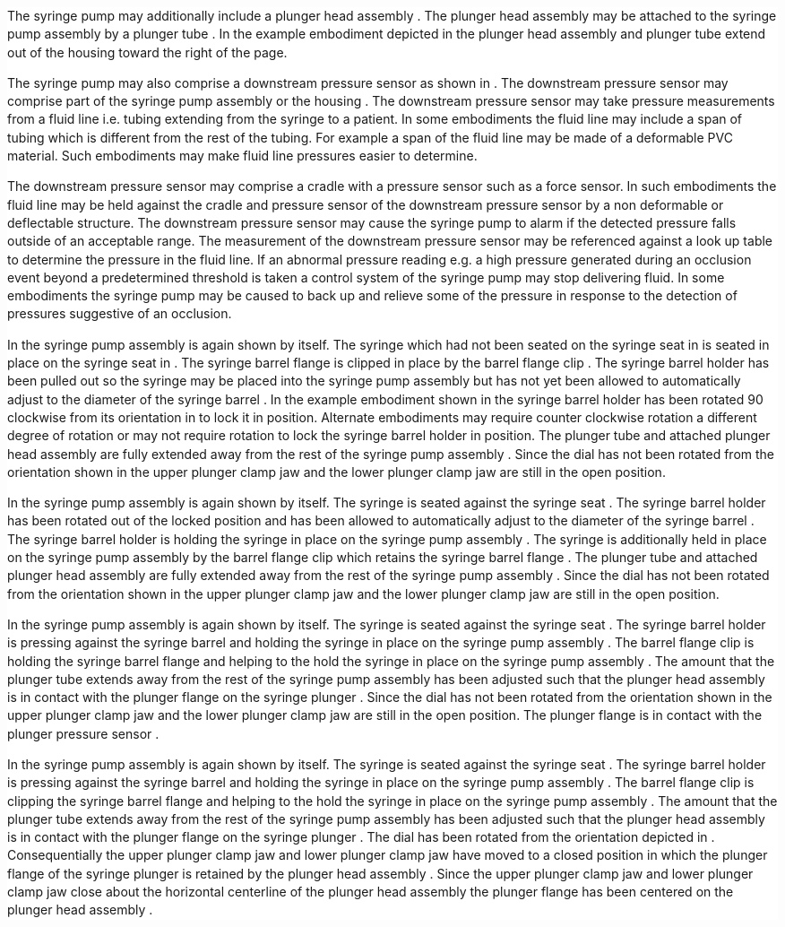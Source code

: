 The syringe pump may additionally include a plunger head assembly . The plunger head assembly may be attached to the syringe pump assembly by a plunger tube . In the example embodiment depicted in the plunger head assembly and plunger tube extend out of the housing toward the right of the page.

The syringe pump may also comprise a downstream pressure sensor as shown in . The downstream pressure sensor may comprise part of the syringe pump assembly or the housing . The downstream pressure sensor may take pressure measurements from a fluid line i.e. tubing extending from the syringe to a patient. In some embodiments the fluid line may include a span of tubing which is different from the rest of the tubing. For example a span of the fluid line may be made of a deformable PVC material. Such embodiments may make fluid line pressures easier to determine.

The downstream pressure sensor may comprise a cradle with a pressure sensor such as a force sensor. In such embodiments the fluid line may be held against the cradle and pressure sensor of the downstream pressure sensor by a non deformable or deflectable structure. The downstream pressure sensor may cause the syringe pump to alarm if the detected pressure falls outside of an acceptable range. The measurement of the downstream pressure sensor may be referenced against a look up table to determine the pressure in the fluid line. If an abnormal pressure reading e.g. a high pressure generated during an occlusion event beyond a predetermined threshold is taken a control system of the syringe pump may stop delivering fluid. In some embodiments the syringe pump may be caused to back up and relieve some of the pressure in response to the detection of pressures suggestive of an occlusion.

In the syringe pump assembly is again shown by itself. The syringe which had not been seated on the syringe seat in is seated in place on the syringe seat in . The syringe barrel flange is clipped in place by the barrel flange clip . The syringe barrel holder has been pulled out so the syringe may be placed into the syringe pump assembly but has not yet been allowed to automatically adjust to the diameter of the syringe barrel . In the example embodiment shown in the syringe barrel holder has been rotated 90 clockwise from its orientation in to lock it in position. Alternate embodiments may require counter clockwise rotation a different degree of rotation or may not require rotation to lock the syringe barrel holder in position. The plunger tube and attached plunger head assembly are fully extended away from the rest of the syringe pump assembly . Since the dial has not been rotated from the orientation shown in the upper plunger clamp jaw and the lower plunger clamp jaw are still in the open position.

In the syringe pump assembly is again shown by itself. The syringe is seated against the syringe seat . The syringe barrel holder has been rotated out of the locked position and has been allowed to automatically adjust to the diameter of the syringe barrel . The syringe barrel holder is holding the syringe in place on the syringe pump assembly . The syringe is additionally held in place on the syringe pump assembly by the barrel flange clip which retains the syringe barrel flange . The plunger tube and attached plunger head assembly are fully extended away from the rest of the syringe pump assembly . Since the dial has not been rotated from the orientation shown in the upper plunger clamp jaw and the lower plunger clamp jaw are still in the open position.

In the syringe pump assembly is again shown by itself. The syringe is seated against the syringe seat . The syringe barrel holder is pressing against the syringe barrel and holding the syringe in place on the syringe pump assembly . The barrel flange clip is holding the syringe barrel flange and helping to the hold the syringe in place on the syringe pump assembly . The amount that the plunger tube extends away from the rest of the syringe pump assembly has been adjusted such that the plunger head assembly is in contact with the plunger flange on the syringe plunger . Since the dial has not been rotated from the orientation shown in the upper plunger clamp jaw and the lower plunger clamp jaw are still in the open position. The plunger flange is in contact with the plunger pressure sensor .

In the syringe pump assembly is again shown by itself. The syringe is seated against the syringe seat . The syringe barrel holder is pressing against the syringe barrel and holding the syringe in place on the syringe pump assembly . The barrel flange clip is clipping the syringe barrel flange and helping to the hold the syringe in place on the syringe pump assembly . The amount that the plunger tube extends away from the rest of the syringe pump assembly has been adjusted such that the plunger head assembly is in contact with the plunger flange on the syringe plunger . The dial has been rotated from the orientation depicted in . Consequentially the upper plunger clamp jaw and lower plunger clamp jaw have moved to a closed position in which the plunger flange of the syringe plunger is retained by the plunger head assembly . Since the upper plunger clamp jaw and lower plunger clamp jaw close about the horizontal centerline of the plunger head assembly the plunger flange has been centered on the plunger head assembly .
